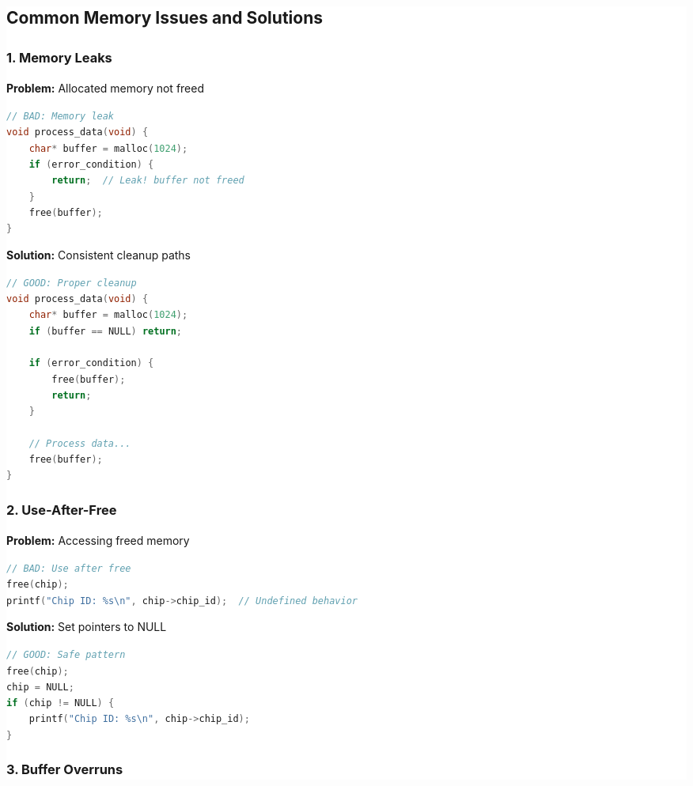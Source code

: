 ## Common Memory Issues and Solutions

### 1. Memory Leaks

**Problem:** Allocated memory not freed
```c
// BAD: Memory leak
void process_data(void) {
    char* buffer = malloc(1024);
    if (error_condition) {
        return;  // Leak! buffer not freed
    }
    free(buffer);
}
```

**Solution:** Consistent cleanup paths
```c
// GOOD: Proper cleanup
void process_data(void) {
    char* buffer = malloc(1024);
    if (buffer == NULL) return;

    if (error_condition) {
        free(buffer);
        return;
    }

    // Process data...
    free(buffer);
}
```

### 2. Use-After-Free

**Problem:** Accessing freed memory
```c
// BAD: Use after free
free(chip);
printf("Chip ID: %s\n", chip->chip_id);  // Undefined behavior
```

**Solution:** Set pointers to NULL
```c
// GOOD: Safe pattern
free(chip);
chip = NULL;
if (chip != NULL) {
    printf("Chip ID: %s\n", chip->chip_id);
}
```

### 3. Buffer Overruns
